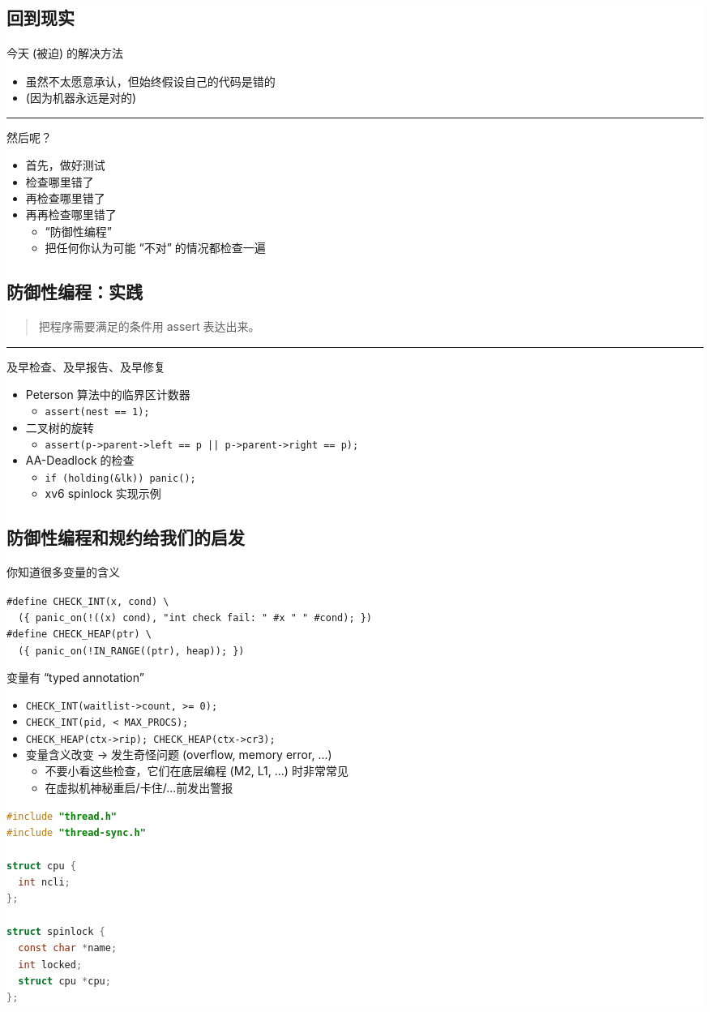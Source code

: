 ## 回到现实

今天 (被迫) 的解决方法

- 虽然不太愿意承认，但始终假设自己的代码是错的
- (因为机器永远是对的)

------

然后呢？

- 首先，做好测试
- 检查哪里错了
- 再检查哪里错了
- 再再检查哪里错了
  - “防御性编程”
  - 把任何你认为可能 “不对” 的情况都检查一遍

## 防御性编程：实践

> 把程序需要满足的条件用 assert 表达出来。

------

及早检查、及早报告、及早修复

- Peterson 算法中的临界区计数器
  - `assert(nest == 1);`
- 二叉树的旋转
  - `assert(p->parent->left == p || p->parent->right == p);`
- AA-Deadlock 的检查
  - `if (holding(&lk)) panic();`
  - xv6 spinlock 实现示例

## 防御性编程和规约给我们的启发

你知道很多变量的含义

```
#define CHECK_INT(x, cond) \
  ({ panic_on(!((x) cond), "int check fail: " #x " " #cond); })
#define CHECK_HEAP(ptr) \
  ({ panic_on(!IN_RANGE((ptr), heap)); })
```

变量有 “typed annotation”

- `CHECK_INT(waitlist->count, >= 0);`
- `CHECK_INT(pid, < MAX_PROCS);`
- `CHECK_HEAP(ctx->rip); CHECK_HEAP(ctx->cr3);`
- 变量含义改变 → 发生奇怪问题 (overflow, memory error, ...)
  - 不要小看这些检查，它们在底层编程 (M2, L1, ...) 时非常常见
  - 在虚拟机神秘重启/卡住/...前发出警报

```c
#include "thread.h"
#include "thread-sync.h"

struct cpu {
  int ncli;
};

struct spinlock {
  const char *name;
  int locked;
  struct cpu *cpu;
};

```